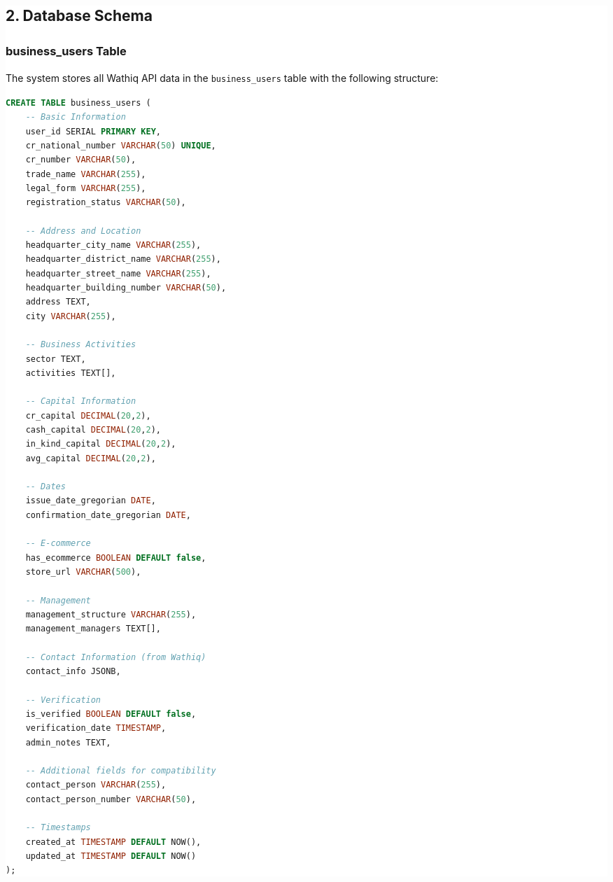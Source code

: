 ## 2. Database Schema

### business_users Table
The system stores all Wathiq API data in the `business_users` table with the following structure:

```sql
CREATE TABLE business_users (
    -- Basic Information
    user_id SERIAL PRIMARY KEY,
    cr_national_number VARCHAR(50) UNIQUE,
    cr_number VARCHAR(50),
    trade_name VARCHAR(255),
    legal_form VARCHAR(255),
    registration_status VARCHAR(50),
    
    -- Address and Location
    headquarter_city_name VARCHAR(255),
    headquarter_district_name VARCHAR(255),
    headquarter_street_name VARCHAR(255),
    headquarter_building_number VARCHAR(50),
    address TEXT,
    city VARCHAR(255),
    
    -- Business Activities
    sector TEXT,
    activities TEXT[],
    
    -- Capital Information
    cr_capital DECIMAL(20,2),
    cash_capital DECIMAL(20,2),
    in_kind_capital DECIMAL(20,2),
    avg_capital DECIMAL(20,2),
    
    -- Dates
    issue_date_gregorian DATE,
    confirmation_date_gregorian DATE,
    
    -- E-commerce
    has_ecommerce BOOLEAN DEFAULT false,
    store_url VARCHAR(500),
    
    -- Management
    management_structure VARCHAR(255),
    management_managers TEXT[],
    
    -- Contact Information (from Wathiq)
    contact_info JSONB,
    
    -- Verification
    is_verified BOOLEAN DEFAULT false,
    verification_date TIMESTAMP,
    admin_notes TEXT,
    
    -- Additional fields for compatibility
    contact_person VARCHAR(255),
    contact_person_number VARCHAR(50),
    
    -- Timestamps
    created_at TIMESTAMP DEFAULT NOW(),
    updated_at TIMESTAMP DEFAULT NOW()
);
```
